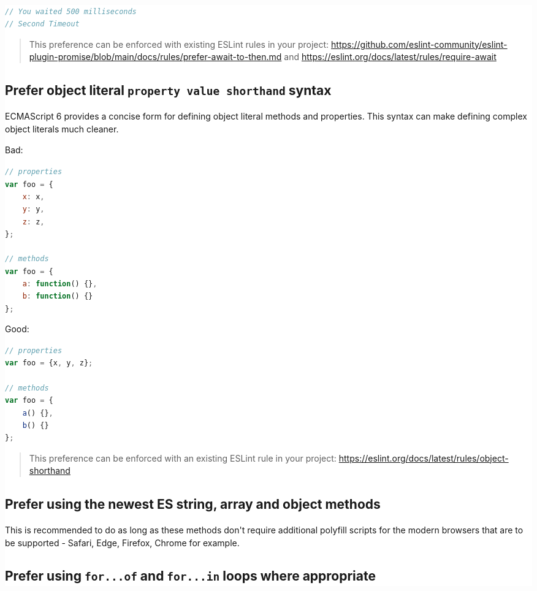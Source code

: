 ```javascript
// You waited 500 milliseconds
// Second Timeout
```

> This preference can be enforced with existing ESLint rules in your project: <https://github.com/eslint-community/eslint-plugin-promise/blob/main/docs/rules/prefer-await-to-then.md> and <https://eslint.org/docs/latest/rules/require-await>

## Prefer object literal `property value shorthand` syntax

ECMAScript 6 provides a concise form for defining object literal methods and properties. This syntax can make defining complex object literals much cleaner.

Bad:

```javascript
// properties
var foo = {
    x: x,
    y: y,
    z: z,
};

// methods
var foo = {
    a: function() {},
    b: function() {}
};
```

Good:

```javascript
// properties
var foo = {x, y, z};

// methods
var foo = {
    a() {},
    b() {}
};
```

> This preference can be enforced with an existing ESLint rule in your project: <https://eslint.org/docs/latest/rules/object-shorthand>

## Prefer using the newest ES string, array and object methods

This is recommended to do as long as these methods don't require additional polyfill scripts for the modern browsers that are to be supported - Safari, Edge, Firefox, Chrome for example.

## Prefer using `for...of` and `for...in` loops where appropriate

